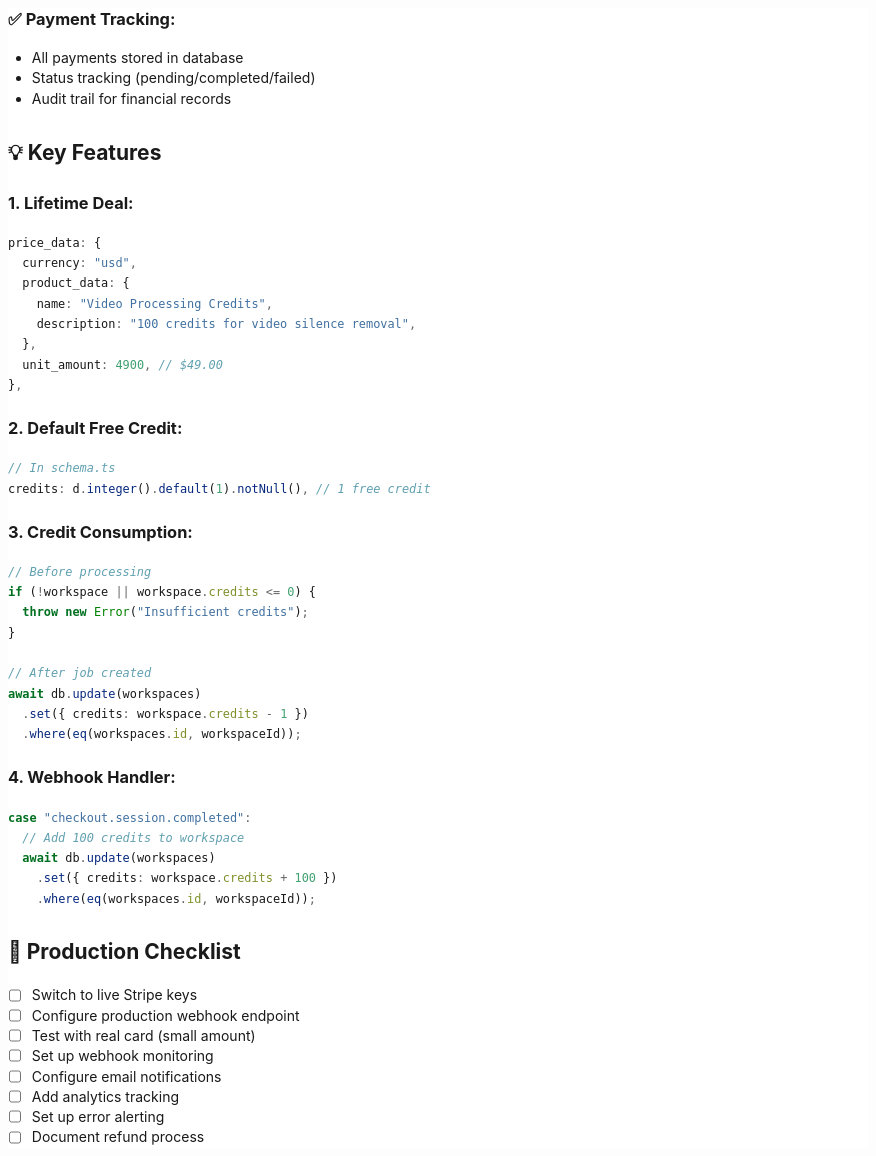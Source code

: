 ### ✅ **Payment Tracking**:
- All payments stored in database
- Status tracking (pending/completed/failed)
- Audit trail for financial records

## 💡 Key Features

### **1. Lifetime Deal**:
```typescript
price_data: {
  currency: "usd",
  product_data: {
    name: "Video Processing Credits",
    description: "100 credits for video silence removal",
  },
  unit_amount: 4900, // $49.00
},
```

### **2. Default Free Credit**:
```typescript
// In schema.ts
credits: d.integer().default(1).notNull(), // 1 free credit
```

### **3. Credit Consumption**:
```typescript
// Before processing
if (!workspace || workspace.credits <= 0) {
  throw new Error("Insufficient credits");
}

// After job created
await db.update(workspaces)
  .set({ credits: workspace.credits - 1 })
  .where(eq(workspaces.id, workspaceId));
```

### **4. Webhook Handler**:
```typescript
case "checkout.session.completed":
  // Add 100 credits to workspace
  await db.update(workspaces)
    .set({ credits: workspace.credits + 100 })
    .where(eq(workspaces.id, workspaceId));
```

## 🚀 Production Checklist

- [ ] Switch to live Stripe keys
- [ ] Configure production webhook endpoint
- [ ] Test with real card (small amount)
- [ ] Set up webhook monitoring
- [ ] Configure email notifications
- [ ] Add analytics tracking
- [ ] Set up error alerting
- [ ] Document refund process
